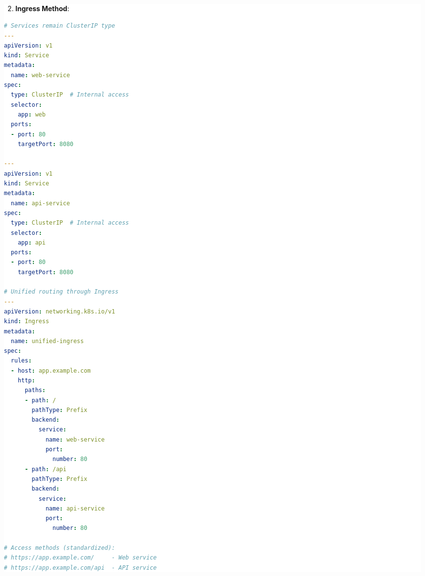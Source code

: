 2. **Ingress Method**:
```yaml
# Services remain ClusterIP type
---
apiVersion: v1
kind: Service
metadata:
  name: web-service
spec:
  type: ClusterIP  # Internal access
  selector:
    app: web
  ports:
  - port: 80
    targetPort: 8080

---
apiVersion: v1
kind: Service
metadata:
  name: api-service
spec:
  type: ClusterIP  # Internal access
  selector:
    app: api
  ports:
  - port: 80
    targetPort: 8080

# Unified routing through Ingress
---
apiVersion: networking.k8s.io/v1
kind: Ingress
metadata:
  name: unified-ingress
spec:
  rules:
  - host: app.example.com
    http:
      paths:
      - path: /
        pathType: Prefix
        backend:
          service:
            name: web-service
            port:
              number: 80
      - path: /api
        pathType: Prefix
        backend:
          service:
            name: api-service
            port:
              number: 80

# Access methods (standardized):
# https://app.example.com/     - Web service
# https://app.example.com/api  - API service
```
